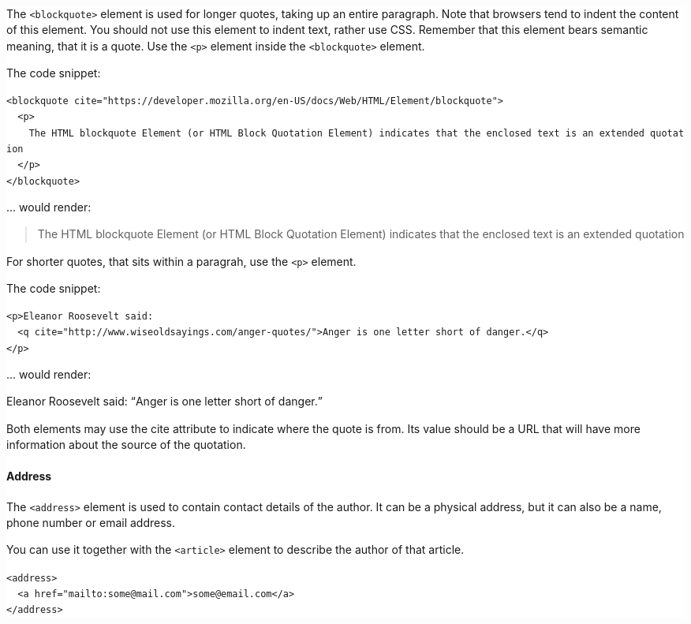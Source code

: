 The `<blockquote>` element is used for longer quotes, taking up an entire paragraph. Note that browsers tend to indent the content of this element. You should not use this element to indent text, rather use CSS. Remember that this element bears semantic meaning, that it is a quote. Use the `<p>` element inside the `<blockquote>` element.

The code snippet:
```
<blockquote cite="https://developer.mozilla.org/en-US/docs/Web/HTML/Element/blockquote">
  <p>
    The HTML blockquote Element (or HTML Block Quotation Element) indicates that the enclosed text is an extended quotation
  </p>
</blockquote>
```

... would render:
<blockquote cite="https://developer.mozilla.org/en-US/docs/Web/HTML/Element/blockquote">
  <p>
    The HTML blockquote Element (or HTML Block Quotation Element) indicates that the enclosed text is an extended quotation
  </p>
</blockquote>

For shorter quotes, that sits within a paragrah, use the `<p>` element.

The code snippet:

```
<p>Eleanor Roosevelt said:
  <q cite="http://www.wiseoldsayings.com/anger-quotes/">Anger is one letter short of danger.</q>
</p>
```

... would render:

<p>Eleanor Roosevelt said:
  <q cite="http://www.wiseoldsayings.com/anger-quotes/">Anger is one letter short of danger.</q>
</p>

Both elements may use the cite attribute to indicate where the quote is from. Its value should be a URL that will have more information about the source of the quotation.

#### Address
The `<address>` element is used to contain contact details of the author. It can be a physical address, but it can also be a name, phone number or email address.

You can use it together with the `<article>` element to describe the author of that article.

```
<address>
  <a href="mailto:some@mail.com">some@email.com</a>
</address>
```
